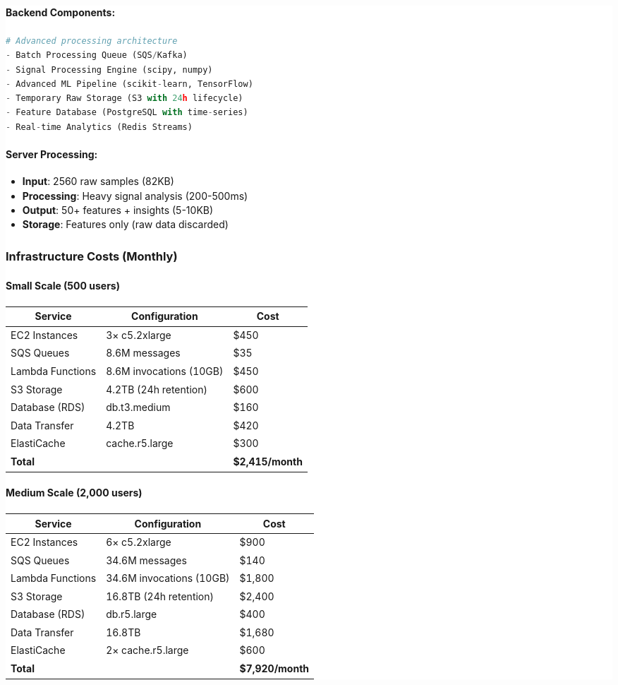 #### **Backend Components:**
```python
# Advanced processing architecture
- Batch Processing Queue (SQS/Kafka)
- Signal Processing Engine (scipy, numpy)
- Advanced ML Pipeline (scikit-learn, TensorFlow)
- Temporary Raw Storage (S3 with 24h lifecycle)
- Feature Database (PostgreSQL with time-series)
- Real-time Analytics (Redis Streams)
```

#### **Server Processing:**
- **Input**: 2560 raw samples (82KB)
- **Processing**: Heavy signal analysis (200-500ms)
- **Output**: 50+ features + insights (5-10KB)
- **Storage**: Features only (raw data discarded)

### Infrastructure Costs (Monthly)

#### **Small Scale (500 users)**
| Service | Configuration | Cost |
|---------|--------------|------|
| EC2 Instances | 3× c5.2xlarge | $450 |
| SQS Queues | 8.6M messages | $35 |
| Lambda Functions | 8.6M invocations (10GB) | $450 |
| S3 Storage | 4.2TB (24h retention) | $600 |
| Database (RDS) | db.t3.medium | $160 |
| Data Transfer | 4.2TB | $420 |
| ElastiCache | cache.r5.large | $300 |
| **Total** | | **$2,415/month** |

#### **Medium Scale (2,000 users)**
| Service | Configuration | Cost |
|---------|--------------|------|
| EC2 Instances | 6× c5.2xlarge | $900 |
| SQS Queues | 34.6M messages | $140 |
| Lambda Functions | 34.6M invocations (10GB) | $1,800 |
| S3 Storage | 16.8TB (24h retention) | $2,400 |
| Database (RDS) | db.r5.large | $400 |
| Data Transfer | 16.8TB | $1,680 |
| ElastiCache | 2× cache.r5.large | $600 |
| **Total** | | **$7,920/month** |
